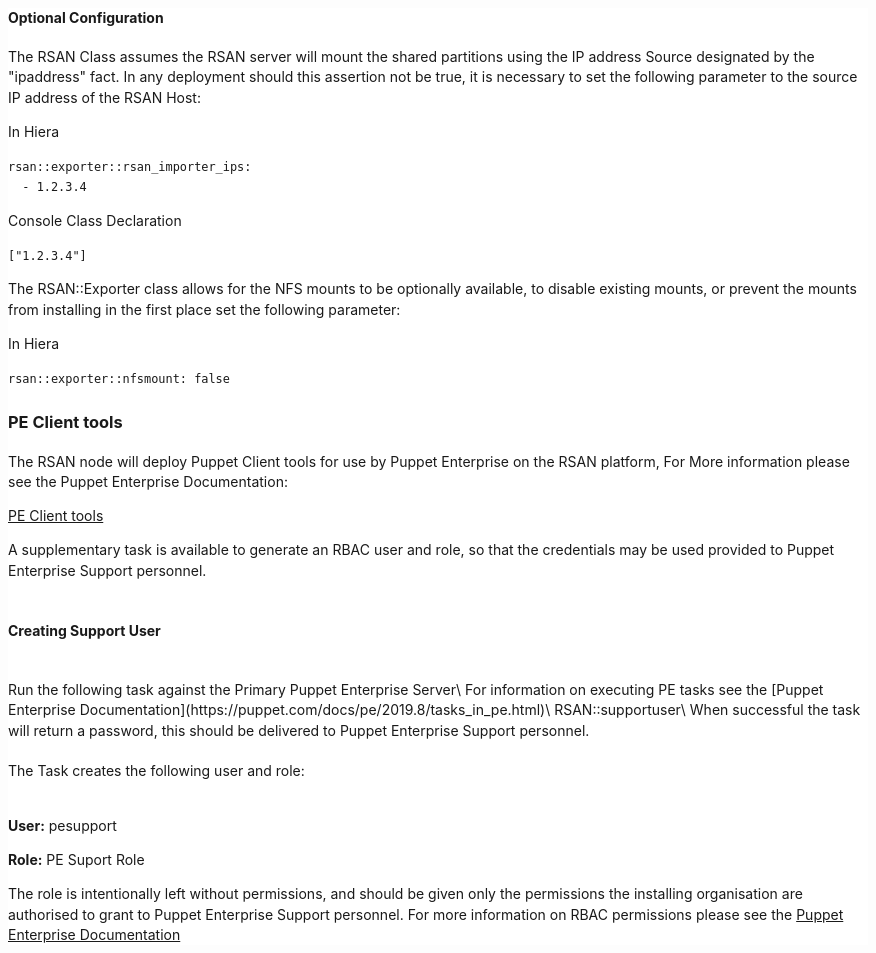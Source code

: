 #### Optional Configuration

The RSAN Class assumes the RSAN server will mount the shared partitions using the IP address Source designated by the "ipaddress" fact. In any deployment should this assertion not be true, it is necessary to set the following parameter to the source IP address of the RSAN Host:

In Hiera 

```
rsan::exporter::rsan_importer_ips:
  - 1.2.3.4
  ```

Console Class Declaration

```
["1.2.3.4"]
```

The RSAN::Exporter class allows for the NFS mounts to be optionally available, to disable existing mounts, or prevent the mounts from installing in the first place set the following parameter:


In Hiera

```
rsan::exporter::nfsmount: false
```

### PE Client tools

The RSAN node will deploy Puppet Client tools for use by Puppet Enterprise on the RSAN platform, For More information please see the Puppet Enterprise Documentation:

[PE Client tools](https://puppet.com/docs/pe/2019.8/installing_pe_client_tools.html)

A supplementary task is available to generate an RBAC user and role, so that the credentials may be used provided to Puppet Enterprise Support personnel.  
<br>
#### Creating Support User  
<br>
Run the following task against the Primary Puppet Enterprise Server\
For information on executing PE tasks see the [Puppet Enterprise Documentation](https://puppet.com/docs/pe/2019.8/tasks_in_pe.html)\
RSAN::supportuser\
When successful the task will return a password, this should be delivered to Puppet Enterprise Support personnel.
<br>
<br>
The Task creates the following user and role:
<br>
<br>

**User:** pesupport 

**Role:** PE Suport Role 

The role is intentionally left without permissions, and should be given only the permissions the installing organisation are authorised to grant to Puppet Enterprise Support personnel. For more information on RBAC permissions please see the [Puppet Enterprise Documentation](https://puppet.com/docs/pe/2019.8/rbac_permissions_intro.html)
